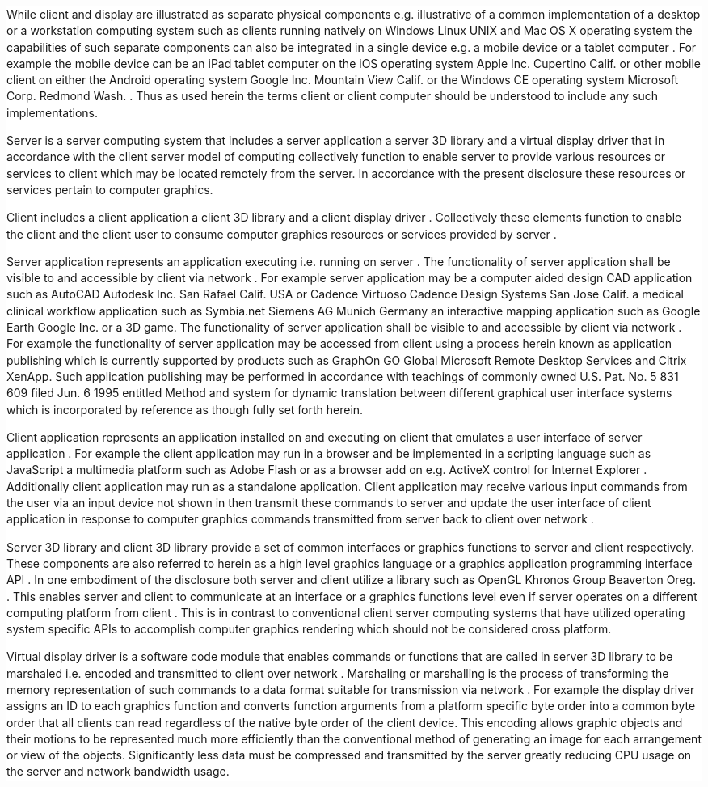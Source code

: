 While client and display are illustrated as separate physical components e.g. illustrative of a common implementation of a desktop or a workstation computing system such as clients running natively on Windows Linux UNIX and Mac OS X operating system the capabilities of such separate components can also be integrated in a single device e.g. a mobile device or a tablet computer . For example the mobile device can be an iPad tablet computer on the iOS operating system Apple Inc. Cupertino Calif. or other mobile client on either the Android operating system Google Inc. Mountain View Calif. or the Windows CE operating system Microsoft Corp. Redmond Wash. . Thus as used herein the terms client or client computer should be understood to include any such implementations.

Server is a server computing system that includes a server application a server 3D library and a virtual display driver that in accordance with the client server model of computing collectively function to enable server to provide various resources or services to client which may be located remotely from the server. In accordance with the present disclosure these resources or services pertain to computer graphics.

Client includes a client application a client 3D library and a client display driver . Collectively these elements function to enable the client and the client user to consume computer graphics resources or services provided by server .

Server application represents an application executing i.e. running on server . The functionality of server application shall be visible to and accessible by client via network . For example server application may be a computer aided design CAD application such as AutoCAD Autodesk Inc. San Rafael Calif. USA or Cadence Virtuoso Cadence Design Systems San Jose Calif. a medical clinical workflow application such as Symbia.net Siemens AG Munich Germany an interactive mapping application such as Google Earth Google Inc. or a 3D game. The functionality of server application shall be visible to and accessible by client via network . For example the functionality of server application may be accessed from client using a process herein known as application publishing which is currently supported by products such as GraphOn GO Global Microsoft Remote Desktop Services and Citrix XenApp. Such application publishing may be performed in accordance with teachings of commonly owned U.S. Pat. No. 5 831 609 filed Jun. 6 1995 entitled Method and system for dynamic translation between different graphical user interface systems which is incorporated by reference as though fully set forth herein.

Client application represents an application installed on and executing on client that emulates a user interface of server application . For example the client application may run in a browser and be implemented in a scripting language such as JavaScript a multimedia platform such as Adobe Flash or as a browser add on e.g. ActiveX control for Internet Explorer . Additionally client application may run as a standalone application. Client application may receive various input commands from the user via an input device not shown in then transmit these commands to server and update the user interface of client application in response to computer graphics commands transmitted from server back to client over network .

Server 3D library and client 3D library provide a set of common interfaces or graphics functions to server and client respectively. These components are also referred to herein as a high level graphics language or a graphics application programming interface API . In one embodiment of the disclosure both server and client utilize a library such as OpenGL Khronos Group Beaverton Oreg. . This enables server and client to communicate at an interface or a graphics functions level even if server operates on a different computing platform from client . This is in contrast to conventional client server computing systems that have utilized operating system specific APIs to accomplish computer graphics rendering which should not be considered cross platform.

Virtual display driver is a software code module that enables commands or functions that are called in server 3D library to be marshaled i.e. encoded and transmitted to client over network . Marshaling or marshalling is the process of transforming the memory representation of such commands to a data format suitable for transmission via network . For example the display driver assigns an ID to each graphics function and converts function arguments from a platform specific byte order into a common byte order that all clients can read regardless of the native byte order of the client device. This encoding allows graphic objects and their motions to be represented much more efficiently than the conventional method of generating an image for each arrangement or view of the objects. Significantly less data must be compressed and transmitted by the server greatly reducing CPU usage on the server and network bandwidth usage.
